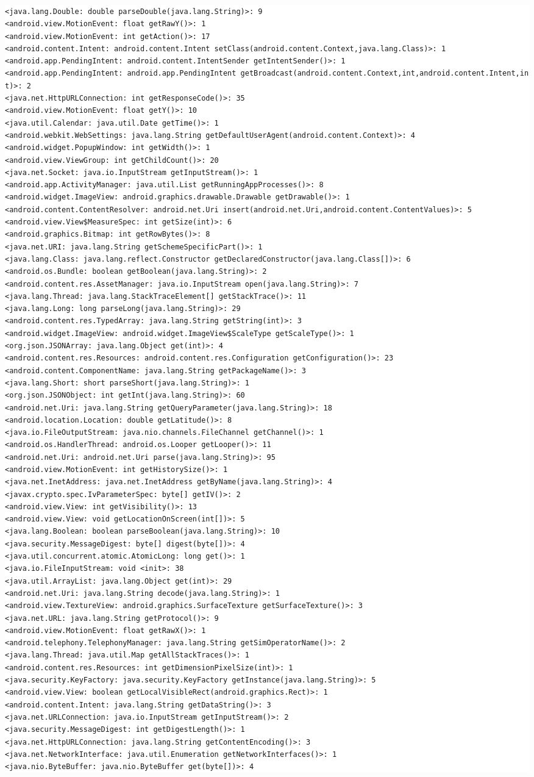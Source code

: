 	<java.lang.Double: double parseDouble(java.lang.String)>: 9
	<android.view.MotionEvent: float getRawY()>: 1
	<android.view.MotionEvent: int getAction()>: 17
	<android.content.Intent: android.content.Intent setClass(android.content.Context,java.lang.Class)>: 1
	<android.app.PendingIntent: android.content.IntentSender getIntentSender()>: 1
	<android.app.PendingIntent: android.app.PendingIntent getBroadcast(android.content.Context,int,android.content.Intent,int)>: 2
	<java.net.HttpURLConnection: int getResponseCode()>: 35
	<android.view.MotionEvent: float getY()>: 10
	<java.util.Calendar: java.util.Date getTime()>: 1
	<android.webkit.WebSettings: java.lang.String getDefaultUserAgent(android.content.Context)>: 4
	<android.widget.PopupWindow: int getWidth()>: 1
	<android.view.ViewGroup: int getChildCount()>: 20
	<java.net.Socket: java.io.InputStream getInputStream()>: 1
	<android.app.ActivityManager: java.util.List getRunningAppProcesses()>: 8
	<android.widget.ImageView: android.graphics.drawable.Drawable getDrawable()>: 1
	<android.content.ContentResolver: android.net.Uri insert(android.net.Uri,android.content.ContentValues)>: 5
	<android.view.View$MeasureSpec: int getSize(int)>: 6
	<android.graphics.Bitmap: int getRowBytes()>: 8
	<java.net.URI: java.lang.String getSchemeSpecificPart()>: 1
	<java.lang.Class: java.lang.reflect.Constructor getDeclaredConstructor(java.lang.Class[])>: 6
	<android.os.Bundle: boolean getBoolean(java.lang.String)>: 2
	<android.content.res.AssetManager: java.io.InputStream open(java.lang.String)>: 7
	<java.lang.Thread: java.lang.StackTraceElement[] getStackTrace()>: 11
	<java.lang.Long: long parseLong(java.lang.String)>: 29
	<android.content.res.TypedArray: java.lang.String getString(int)>: 3
	<android.widget.ImageView: android.widget.ImageView$ScaleType getScaleType()>: 1
	<org.json.JSONArray: java.lang.Object get(int)>: 4
	<android.content.res.Resources: android.content.res.Configuration getConfiguration()>: 23
	<android.content.ComponentName: java.lang.String getPackageName()>: 3
	<java.lang.Short: short parseShort(java.lang.String)>: 1
	<org.json.JSONObject: int getInt(java.lang.String)>: 60
	<android.net.Uri: java.lang.String getQueryParameter(java.lang.String)>: 18
	<android.location.Location: double getLatitude()>: 8
	<java.io.FileOutputStream: java.nio.channels.FileChannel getChannel()>: 1
	<android.os.HandlerThread: android.os.Looper getLooper()>: 11
	<android.net.Uri: android.net.Uri parse(java.lang.String)>: 95
	<android.view.MotionEvent: int getHistorySize()>: 1
	<java.net.InetAddress: java.net.InetAddress getByName(java.lang.String)>: 4
	<javax.crypto.spec.IvParameterSpec: byte[] getIV()>: 2
	<android.view.View: int getVisibility()>: 13
	<android.view.View: void getLocationOnScreen(int[])>: 5
	<java.lang.Boolean: boolean parseBoolean(java.lang.String)>: 10
	<java.security.MessageDigest: byte[] digest(byte[])>: 4
	<java.util.concurrent.atomic.AtomicLong: long get()>: 1
	<java.io.FileInputStream: void <init>: 38
	<java.util.ArrayList: java.lang.Object get(int)>: 29
	<android.net.Uri: java.lang.String decode(java.lang.String)>: 1
	<android.view.TextureView: android.graphics.SurfaceTexture getSurfaceTexture()>: 3
	<java.net.URL: java.lang.String getProtocol()>: 9
	<android.view.MotionEvent: float getRawX()>: 1
	<android.telephony.TelephonyManager: java.lang.String getSimOperatorName()>: 2
	<java.lang.Thread: java.util.Map getAllStackTraces()>: 1
	<android.content.res.Resources: int getDimensionPixelSize(int)>: 1
	<java.security.KeyFactory: java.security.KeyFactory getInstance(java.lang.String)>: 5
	<android.view.View: boolean getLocalVisibleRect(android.graphics.Rect)>: 1
	<android.content.Intent: java.lang.String getDataString()>: 3
	<java.net.URLConnection: java.io.InputStream getInputStream()>: 2
	<java.security.MessageDigest: int getDigestLength()>: 1
	<java.net.HttpURLConnection: java.lang.String getContentEncoding()>: 3
	<java.net.NetworkInterface: java.util.Enumeration getNetworkInterfaces()>: 1
	<java.nio.ByteBuffer: java.nio.ByteBuffer get(byte[])>: 4